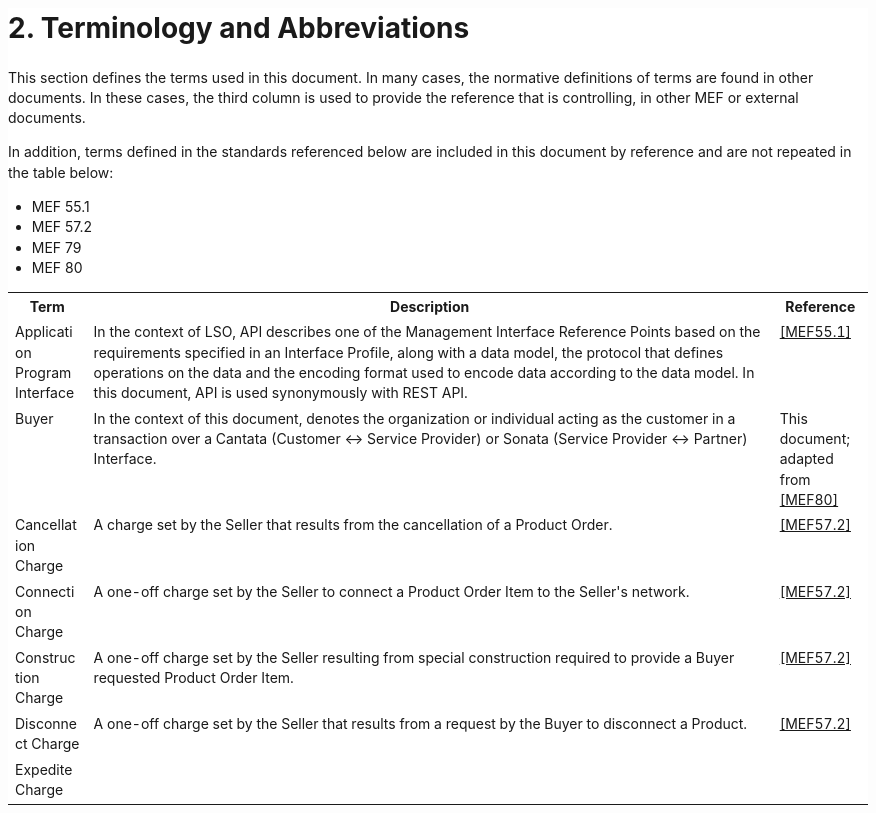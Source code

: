 <div class="page"/>

# 2. Terminology and Abbreviations

This section defines the terms used in this document. In many cases, the
normative definitions of terms are found in other documents. In these cases,
the third column is used to provide the reference that is controlling, in other
MEF or external documents.

In addition, terms defined in the standards referenced below are included in
this document by reference and are not repeated in the table below:

- MEF 55.1
- MEF 57.2
- MEF 79
- MEF 80

<table>
<tr>
  <th>Term</th>
  <th>Description</th>
  <th>Reference</th>
</tr>
<tr>
  <td>Application Program Interface</td>
  <td>In the context of LSO, API describes one of the Management Interface Reference Points based on the requirements specified in an Interface Profile, along with a data model, the protocol that defines operations on the data and the encoding format used to encode data according to the data model. In this document, API is used synonymously with REST API.</td>
  <td><a href="#8-references">[MEF55.1]</td>
</tr>
<tr>
  <td>Buyer</td>
  <td>In the context of this document, denotes the organization or individual acting as the customer in a transaction over a Cantata (Customer <-> Service Provider) or Sonata (Service Provider <-> Partner) Interface.</td>
  <td>This document; adapted from <a href="#8-references">[MEF80]</td>
</tr>
<tr>
  <td>Cancellation Charge</td>
  <td>A charge set by the Seller that results from the cancellation of a Product Order.</td>
  <td><a href="#8-references">[MEF57.2]</a></td>
</tr>
<tr>
  <td>Connection Charge</td>
  <td>A one-off charge set by the Seller to connect a Product Order Item to the Seller's network.</td>
  <td><a href="#8-references">[MEF57.2]</a></td>
</tr>
<tr>
  <td>Construction Charge</td>
  <td>A one-off charge set by the Seller resulting from special construction required to provide a Buyer requested Product  Order Item.</td>
  <td><a href="#8-references">[MEF57.2]</a></td>
</tr>
<tr>
  <td>Disconnect Charge</td>
  <td>A one-off charge set by the Seller that results from a request by the Buyer to disconnect a Product.</td>
  <td><a href="#8-references">[MEF57.2]</a></td>
</tr>
<tr>
  <td>Expedite Charge</td>